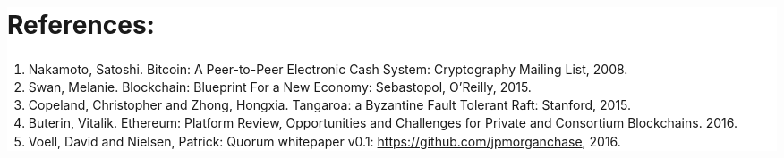 # References: 

1. Nakamoto, Satoshi. Bitcoin: A Peer-to-Peer Electronic Cash System: Cryptography Mailing List, 2008. 
2. Swan, Melanie. Blockchain: Blueprint For a New Economy: Sebastopol, O’Reilly, 2015. 
3. Copeland, Christopher and Zhong, Hongxia. Tangaroa: a Byzantine Fault Tolerant Raft: Stanford, 2015. 
4. Buterin, Vitalik. Ethereum: Platform Review, Opportunities and Challenges for Private and Consortium Blockchains. 2016. 
5. Voell, David and Nielsen, Patrick: Quorum whitepaper v0.1: https://github.com/jpmorganchase, 2016.


[fig1]: https://github.com/XinFinorg/Documentation/images/Fig1.jpg "a"
[fig2]: https://github.com/XinFinorg/Documentation/images/Fig2.jpg "b"
[fig3]: https://github.com/XinFinorg/Documentation/images/Fig3.jpg "c"
[fig4]: https://github.com/XinFinorg/Documentation/images/Fig4.jpg "d"
[fig5]: https://github.com/XinFinorg/Documentation/images/Fig5.jpg "e"
[fig6]: https://github.com/XinFinorg/Documentation/images/Fig6.jpg "f"
[fig7]: https://github.com/XinFinorg/Documentation/images/Fig7.jpg "g"
[fig8]: https://github.com/XinFinorg/Documentation/images/Fig8.jpg "h"
[fig9]: https://github.com/XinFinorg/Documentation/images/Fig9.jpg "i"
[fig10]: https://github.com/XinFinorg/Documentation/images/Fig10.jpg "j"
[fig11]: https://github.com/XinFinorg/Documentation/images/Fig11.jpg "k"
[fig12]: https://github.com/XinFinorg/Documentation/images/Fig12.jpg "l"
[fig13]: https://github.com/XinFinorg/Documentation/images/Fig13.png "m"
